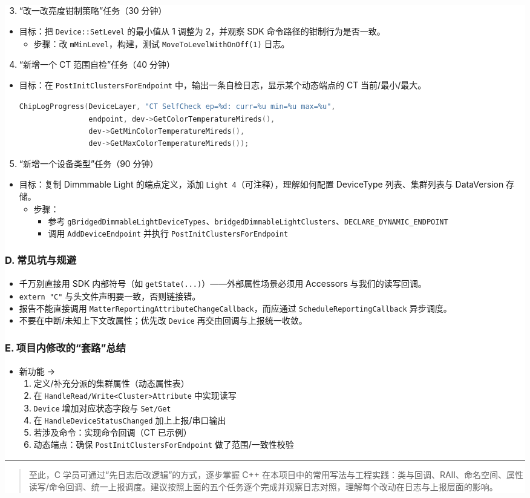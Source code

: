 3) “改一改亮度钳制策略”任务（30 分钟）
- 目标：把 `Device::SetLevel` 的最小值从 1 调整为 2，并观察 SDK 命令路径的钳制行为是否一致。
  - 步骤：改 `mMinLevel`，构建，测试 `MoveToLevelWithOnOff(1)` 日志。

4) “新增一个 CT 范围自检”任务（40 分钟）
- 目标：在 `PostInitClustersForEndpoint` 中，输出一条自检日志，显示某个动态端点的 CT 当前/最小/最大。
  ```cpp
  ChipLogProgress(DeviceLayer, "CT SelfCheck ep=%d: curr=%u min=%u max=%u",
                  endpoint, dev->GetColorTemperatureMireds(),
                  dev->GetMinColorTemperatureMireds(),
                  dev->GetMaxColorTemperatureMireds());
  ```

5) “新增一个设备类型”任务（90 分钟）
- 目标：复制 Dimmmable Light 的端点定义，添加 `Light 4`（可注释），理解如何配置 DeviceType 列表、集群列表与 DataVersion 存储。
  - 步骤：
    - 参考 `gBridgedDimmableLightDeviceTypes`、`bridgedDimmableLightClusters`、`DECLARE_DYNAMIC_ENDPOINT`
    - 调用 `AddDeviceEndpoint` 并执行 `PostInitClustersForEndpoint`

### D. 常见坑与规避
- 千万别直接用 SDK 内部符号（如 `getState(...)`）——外部属性场景必须用 Accessors 与我们的读写回调。
- `extern "C"` 与头文件声明要一致，否则链接错。
- 报告不能直接调用 `MatterReportingAttributeChangeCallback`，而应通过 `ScheduleReportingCallback` 异步调度。
- 不要在中断/未知上下文改属性；优先改 `Device` 再交由回调与上报统一收敛。

### E. 项目内修改的“套路”总结
- 新功能 →
  1) 定义/补充分派的集群属性（动态属性表）
  2) 在 `HandleRead/Write<Cluster>Attribute` 中实现读写
  3) `Device` 增加对应状态字段与 `Set/Get`
  4) 在 `HandleDeviceStatusChanged` 加上上报/串口输出
  5) 若涉及命令：实现命令回调（CT 已示例）
  6) 动态端点：确保 `PostInitClustersForEndpoint` 做了范围/一致性校验

---

> 至此，C 学员可通过“先日志后改逻辑”的方式，逐步掌握 C++ 在本项目中的常用写法与工程实践：类与回调、RAII、命名空间、属性读写/命令回调、统一上报调度。建议按照上面的五个任务逐个完成并观察日志对照，理解每个改动在日志与上报层面的影响。 